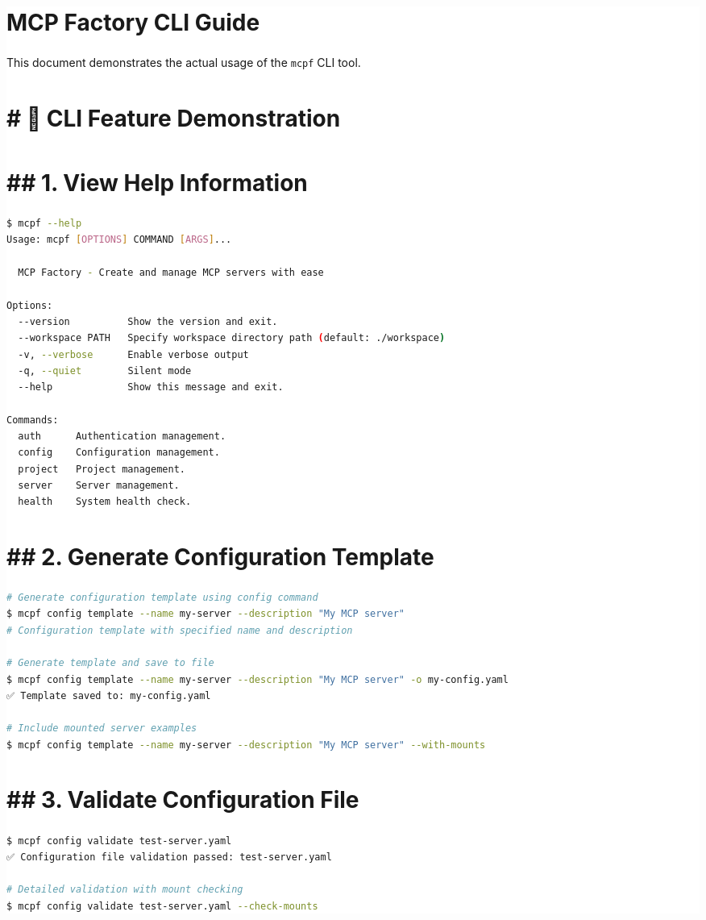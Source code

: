 # MCP Factory CLI Guide

This document demonstrates the actual usage of the `mcpf` CLI tool.

# # 🚀 **CLI Feature Demonstration**

# ## 1. **View Help Information**

```bash
$ mcpf --help
Usage: mcpf [OPTIONS] COMMAND [ARGS]...

  MCP Factory - Create and manage MCP servers with ease

Options:
  --version          Show the version and exit.
  --workspace PATH   Specify workspace directory path (default: ./workspace)
  -v, --verbose      Enable verbose output
  -q, --quiet        Silent mode
  --help             Show this message and exit.

Commands:
  auth      Authentication management.
  config    Configuration management.
  project   Project management.
  server    Server management.
  health    System health check.
```

# ## 2. **Generate Configuration Template**

```bash
# Generate configuration template using config command
$ mcpf config template --name my-server --description "My MCP server"
# Configuration template with specified name and description

# Generate template and save to file
$ mcpf config template --name my-server --description "My MCP server" -o my-config.yaml
✅ Template saved to: my-config.yaml

# Include mounted server examples
$ mcpf config template --name my-server --description "My MCP server" --with-mounts
```

# ## 3. **Validate Configuration File**

```bash
$ mcpf config validate test-server.yaml
✅ Configuration file validation passed: test-server.yaml

# Detailed validation with mount checking
$ mcpf config validate test-server.yaml --check-mounts
```
